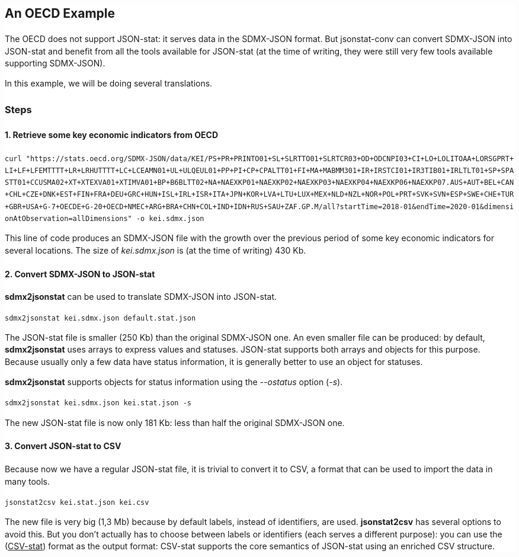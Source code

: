 ## An OECD Example

The OECD does not support JSON-stat: it serves data in the SDMX-JSON format. But jsonstat-conv can convert SDMX-JSON into JSON-stat and benefit from all the tools available for JSON-stat (at the time of writing, they were still very few tools available supporting SDMX-JSON).

In this example, we will be doing several translations.

### Steps

#### 1. Retrieve some key economic indicators from OECD

```
curl "https://stats.oecd.org/SDMX-JSON/data/KEI/PS+PR+PRINTO01+SL+SLRTTO01+SLRTCR03+OD+ODCNPI03+CI+LO+LOLITOAA+LORSGPRT+LI+LF+LFEMTTTT+LR+LRHUTTTT+LC+LCEAMN01+UL+ULQEUL01+PP+PI+CP+CPALTT01+FI+MA+MABMM301+IR+IRSTCI01+IR3TIB01+IRLTLT01+SP+SPASTT01+CCUSMA02+XT+XTEXVA01+XTIMVA01+BP+B6BLTT02+NA+NAEXKP01+NAEXKP02+NAEXKP03+NAEXKP04+NAEXKP06+NAEXKP07.AUS+AUT+BEL+CAN+CHL+CZE+DNK+EST+FIN+FRA+DEU+GRC+HUN+ISL+IRL+ISR+ITA+JPN+KOR+LVA+LTU+LUX+MEX+NLD+NZL+NOR+POL+PRT+SVK+SVN+ESP+SWE+CHE+TUR+GBR+USA+G-7+OECDE+G-20+OECD+NMEC+ARG+BRA+CHN+COL+IND+IDN+RUS+SAU+ZAF.GP.M/all?startTime=2018-01&endTime=2020-01&dimensionAtObservation=allDimensions" -o kei.sdmx.json
```

This line of code produces an SDMX-JSON file with the growth over the previous period of some key economic indicators for several locations. The size of _kei.sdmx.json_ is (at the time of writing) 430 Kb.

#### 2. Convert SDMX-JSON to JSON-stat

**sdmx2jsonstat** can be used to translate SDMX-JSON into JSON-stat.

```
sdmx2jsonstat kei.sdmx.json default.stat.json
```

The JSON-stat file is smaller (250 Kb) than the original SDMX-JSON one. An even smaller file can be produced: by default, **sdmx2jsonstat** uses arrays to express values and statuses. JSON-stat supports both arrays and objects for this purpose. Because usually only a few data have status information, it is generally better to use an object for statuses.

**sdmx2jsonstat** supports objects for status information using the _--ostatus_ option (_-s_).

```
sdmx2jsonstat kei.sdmx.json kei.stat.json -s
```

The new JSON-stat file is now only 181 Kb: less than half the original SDMX-JSON one.

#### 3. Convert JSON-stat to CSV

Because now we have a regular JSON-stat file, it is trivial to convert it to CSV, a format that can be used to import the data in many tools.

```
jsonstat2csv kei.stat.json kei.csv
```

The new file is very big (1,3 Mb) because by default labels, instead of identifiers, are used. **jsonstat2csv** has several options to avoid this. But you don&rsquo;t actually has to choose between labels or identifiers (each serves a different purpose): you can use the ([CSV-stat](https://github.com/jsonstat/csv)) format as the output format: CSV-stat supports the core semantics of JSON-stat using an enriched CSV structure.

